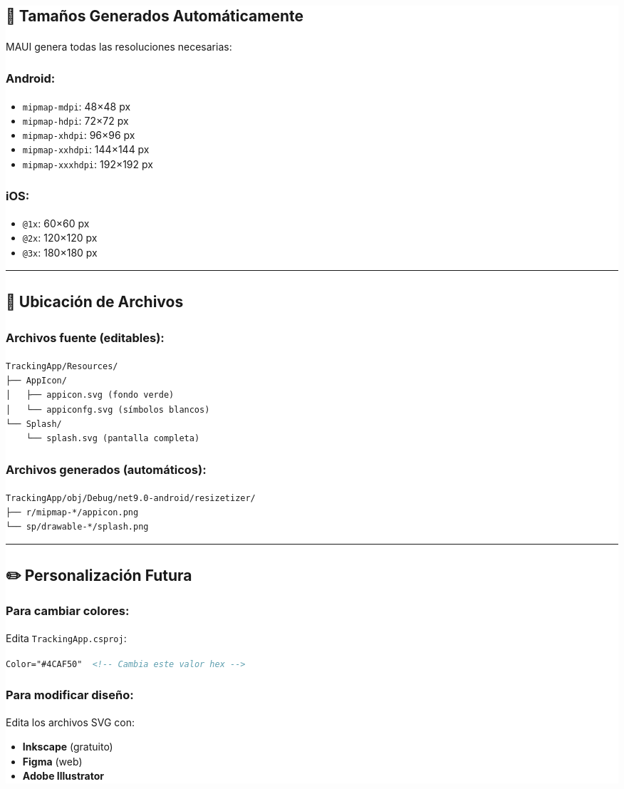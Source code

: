 ## 📐 Tamaños Generados Automáticamente

MAUI genera todas las resoluciones necesarias:

### Android:
- `mipmap-mdpi`: 48×48 px
- `mipmap-hdpi`: 72×72 px
- `mipmap-xhdpi`: 96×96 px
- `mipmap-xxhdpi`: 144×144 px
- `mipmap-xxxhdpi`: 192×192 px

### iOS:
- `@1x`: 60×60 px
- `@2x`: 120×120 px
- `@3x`: 180×180 px

---

## 📂 Ubicación de Archivos

### Archivos fuente (editables):
```
TrackingApp/Resources/
├── AppIcon/
│   ├── appicon.svg (fondo verde)
│   └── appiconfg.svg (símbolos blancos)
└── Splash/
    └── splash.svg (pantalla completa)
```

### Archivos generados (automáticos):
```
TrackingApp/obj/Debug/net9.0-android/resizetizer/
├── r/mipmap-*/appicon.png
└── sp/drawable-*/splash.png
```

---

## ✏️ Personalización Futura

### Para cambiar colores:
Edita `TrackingApp.csproj`:
```xml
Color="#4CAF50"  <!-- Cambia este valor hex -->
```

### Para modificar diseño:
Edita los archivos SVG con:
- **Inkscape** (gratuito)
- **Figma** (web)
- **Adobe Illustrator**
